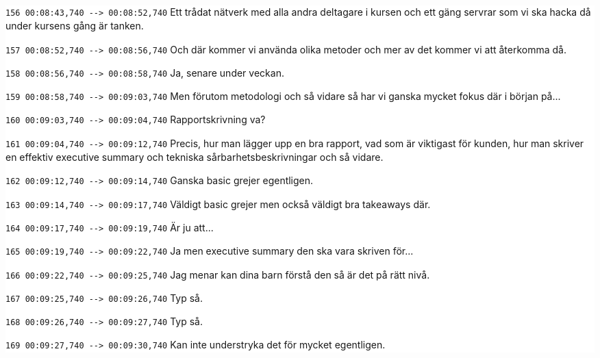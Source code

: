 

`156 00:08:43,740 --> 00:08:52,740`
Ett trådat nätverk med alla andra deltagare i kursen och ett gäng servrar som vi ska hacka då under kursens gång är tanken.



`157 00:08:52,740 --> 00:08:56,740`
Och där kommer vi använda olika metoder och mer av det kommer vi att återkomma då.



`158 00:08:56,740 --> 00:08:58,740`
Ja, senare under veckan.



`159 00:08:58,740 --> 00:09:03,740`
Men förutom metodologi och så vidare så har vi ganska mycket fokus där i början på...



`160 00:09:03,740 --> 00:09:04,740`
Rapportskrivning va?



`161 00:09:04,740 --> 00:09:12,740`
Precis, hur man lägger upp en bra rapport, vad som är viktigast för kunden, hur man skriver en effektiv executive summary och tekniska sårbarhetsbeskrivningar och så vidare.



`162 00:09:12,740 --> 00:09:14,740`
Ganska basic grejer egentligen.



`163 00:09:14,740 --> 00:09:17,740`
Väldigt basic grejer men också väldigt bra takeaways där.



`164 00:09:17,740 --> 00:09:19,740`
Är ju att...



`165 00:09:19,740 --> 00:09:22,740`
Ja men executive summary den ska vara skriven för...



`166 00:09:22,740 --> 00:09:25,740`
Jag menar kan dina barn förstå den så är det på rätt nivå.



`167 00:09:25,740 --> 00:09:26,740`
Typ så.



`168 00:09:26,740 --> 00:09:27,740`
Typ så.



`169 00:09:27,740 --> 00:09:30,740`
Kan inte understryka det för mycket egentligen.
